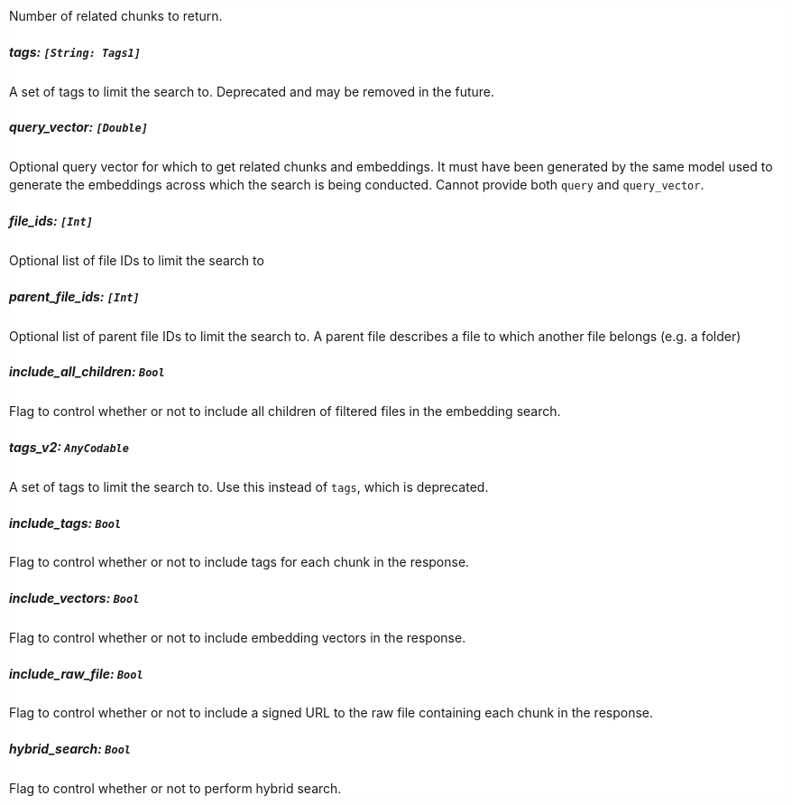 Number of related chunks to return.


##### tags: `[String: Tags1]`<a id="tags-string-tags1"></a>

A set of tags to limit the search to. Deprecated and may be removed in the future.


##### query_vector: `[Double]`<a id="query_vector-double"></a>

Optional query vector for which to get related chunks and embeddings. It must have been         generated by the same model used to generate the embeddings across which the search is being conducted. Cannot         provide both `query` and `query_vector`.


##### file_ids: `[Int]`<a id="file_ids-int"></a>

Optional list of file IDs to limit the search to


##### parent_file_ids: `[Int]`<a id="parent_file_ids-int"></a>

Optional list of parent file IDs to limit the search to. A parent file describes a file to which         another file belongs (e.g. a folder)


##### include_all_children: `Bool`<a id="include_all_children-bool"></a>

Flag to control whether or not to include all children of filtered files in the embedding search.


##### tags_v2: `AnyCodable`<a id="tags_v2-anycodable"></a>

A set of tags to limit the search to. Use this instead of `tags`, which is deprecated.


##### include_tags: `Bool`<a id="include_tags-bool"></a>

Flag to control whether or not to include tags for each chunk in the response.


##### include_vectors: `Bool`<a id="include_vectors-bool"></a>

Flag to control whether or not to include embedding vectors in the response.


##### include_raw_file: `Bool`<a id="include_raw_file-bool"></a>

Flag to control whether or not to include a signed URL to the raw file containing each chunk         in the response.


##### hybrid_search: `Bool`<a id="hybrid_search-bool"></a>

Flag to control whether or not to perform hybrid search.

